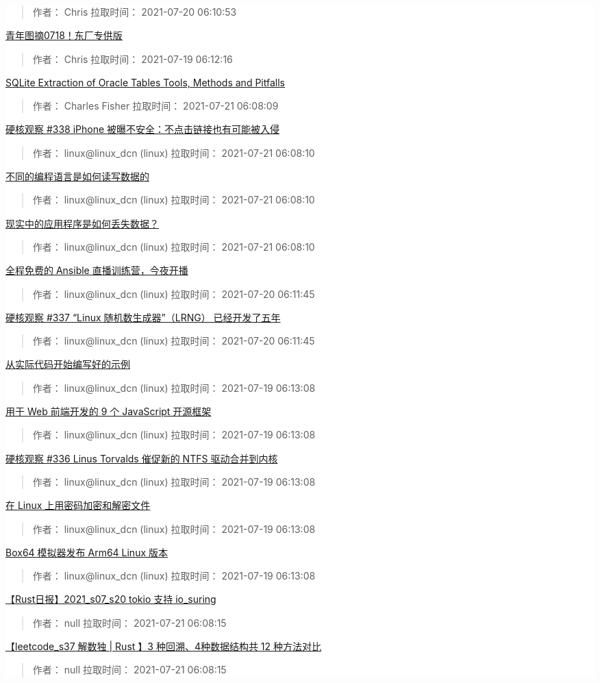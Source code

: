 > 作者： Chris  拉取时间： 2021-07-20 06:10:53

 [青年图摘0718！东厂专供版](https://qingniantuzhai.com/qing-nian-tu-zhai-0718-4/)

> 作者： Chris  拉取时间： 2021-07-19 06:12:16

 [SQLite Extraction of Oracle Tables Tools, Methods and Pitfalls](https://www.linuxjournal.com/content/sqlite-extraction-oracle-tables-tools-methods-and-pitfalls)

> 作者： Charles Fisher  拉取时间： 2021-07-21 06:08:09

 [硬核观察 #338 iPhone 被曝不安全：不点击链接也有可能被入侵](https://linux.cn/article-13600-1.html?utm_source=rss&utm_medium=rss)

> 作者： linux@linux_dcn (linux)  拉取时间： 2021-07-21 06:08:10

 [不同的编程语言是如何读写数据的](https://linux.cn/article-13599-1.html?utm_source=rss&utm_medium=rss)

> 作者： linux@linux_dcn (linux)  拉取时间： 2021-07-21 06:08:10

 [现实中的应用程序是如何丢失数据？](https://linux.cn/article-13598-1.html?utm_source=rss&utm_medium=rss)

> 作者： linux@linux_dcn (linux)  拉取时间： 2021-07-21 06:08:10

 [全程免费的 Ansible 直播训练营，今夜开播](https://linux.cn/article-13597-1.html?utm_source=rss&utm_medium=rss)

> 作者： linux@linux_dcn (linux)  拉取时间： 2021-07-20 06:11:45

 [硬核观察 #337 “Linux 随机数生成器”（LRNG） 已经开发了五年](https://linux.cn/article-13596-1.html?utm_source=rss&utm_medium=rss)

> 作者： linux@linux_dcn (linux)  拉取时间： 2021-07-20 06:11:45

 [从实际代码开始编写好的示例](https://linux.cn/article-13595-1.html?utm_source=rss&utm_medium=rss)

> 作者： linux@linux_dcn (linux)  拉取时间： 2021-07-19 06:13:08

 [用于 Web 前端开发的 9 个 JavaScript 开源框架](https://linux.cn/article-13594-1.html?utm_source=rss&utm_medium=rss)

> 作者： linux@linux_dcn (linux)  拉取时间： 2021-07-19 06:13:08

 [硬核观察 #336 Linus Torvalds 催促新的 NTFS 驱动合并到内核](https://linux.cn/article-13593-1.html?utm_source=rss&utm_medium=rss)

> 作者： linux@linux_dcn (linux)  拉取时间： 2021-07-19 06:13:08

 [在 Linux 上用密码加密和解密文件](https://linux.cn/article-13592-1.html?utm_source=rss&utm_medium=rss)

> 作者： linux@linux_dcn (linux)  拉取时间： 2021-07-19 06:13:08

 [Box64 模拟器发布 Arm64 Linux 版本](https://linux.cn/article-13591-1.html?utm_source=rss&utm_medium=rss)

> 作者： linux@linux_dcn (linux)  拉取时间： 2021-07-19 06:13:08

 [【Rust日报】2021_s07_s20 tokio 支持 io_suring](https://rustcc.cn/article?id=b65e8e5f-eeb3-45bb-86de-185eafc741e0)

> 作者： null  拉取时间： 2021-07-21 06:08:15

 [【leetcode_s37 解数独 | Rust 】3 种回溯、4种数据结构共 12 种方法对比](https://rustcc.cn/article?id=2b64b743-4f15-482b-b0f8-a22e5ca73455)

> 作者： null  拉取时间： 2021-07-21 06:08:15
